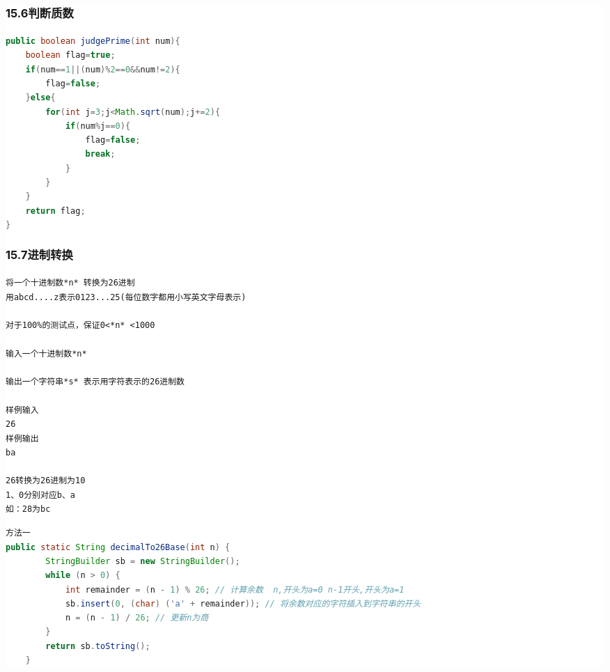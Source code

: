 ### 15.6判断质数

```java
public boolean judgePrime(int num){
	boolean flag=true;
    if(num==1||(num)%2==0&&num!=2){
        flag=false;
    }else{
        for(int j=3;j<Math.sqrt(num);j+=2){
            if(num%j==0){
                flag=false;
                break;
            }
        }
    }
    return flag;
}
```

### 15.7进制转换

```txt
将一个十进制数*n* 转换为26进制
用abcd....z表示0123...25(每位数字都用小写英文字母表示)

对于100%的测试点，保证0<*n* <1000

输入一个十进制数*n*

输出一个字符串*s* 表示用字符表示的26进制数

样例输入
26
样例输出
ba

26转换为26进制为10
1、0分别对应b、a
如：28为bc
```



```java
方法一
public static String decimalTo26Base(int n) {
        StringBuilder sb = new StringBuilder();
        while (n > 0) {
            int remainder = (n - 1) % 26; // 计算余数  n,开头为a=0 n-1开头,开头为a=1
            sb.insert(0, (char) ('a' + remainder)); // 将余数对应的字符插入到字符串的开头
            n = (n - 1) / 26; // 更新n为商
        }
        return sb.toString();
    }
```
